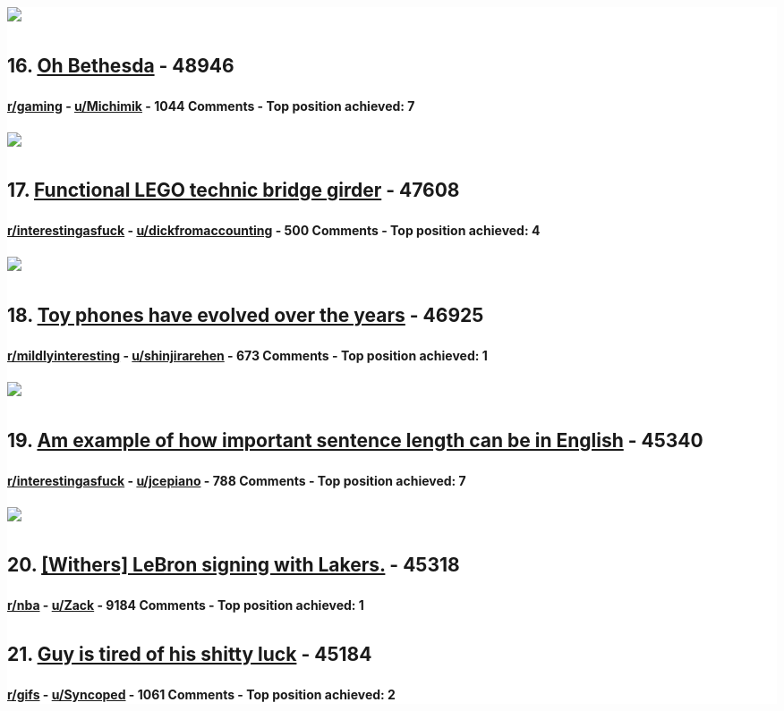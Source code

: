 <a href="https://i.redd.it/9tpy3zua2c711.jpg"><img src="https://b.thumbs.redditmedia.com/V7plOXtnfB_pjZm9_OZt-_agbouDiZ5UXaIKciYDvdk.jpg"></img></a>

## 16. [Oh Bethesda](http://reddit.com/r/gaming/comments/8vc63v/oh_bethesda/) - 48946
#### [r/gaming](http://reddit.com/r/gaming) - [u/Michimik](http://reddit.com/u/Michimik) - 1044 Comments - Top position achieved: 7

<a href="https://i.redd.it/0qvbo9bfwd711.jpg"><img src="https://b.thumbs.redditmedia.com/X6ogvP-qRA_rstN5c6OTOC_Hjv8RVLoiA3ZuirS-9Ws.jpg"></img></a>

## 17. [Functional LEGO technic bridge girder](http://reddit.com/r/interestingasfuck/comments/8vc0xp/functional_lego_technic_bridge_girder/) - 47608
#### [r/interestingasfuck](http://reddit.com/r/interestingasfuck) - [u/dickfromaccounting](http://reddit.com/u/dickfromaccounting) - 500 Comments - Top position achieved: 4

<a href="https://i.imgur.com/a4j6dyX.gifv"><img src="https://a.thumbs.redditmedia.com/QwSoMCKRMdHUMquWzu45hqHj-kE5bj3IXbkIfiu8mR0.jpg"></img></a>

## 18. [Toy phones have evolved over the years](http://reddit.com/r/mildlyinteresting/comments/8v92uz/toy_phones_have_evolved_over_the_years/) - 46925
#### [r/mildlyinteresting](http://reddit.com/r/mildlyinteresting) - [u/shinjirarehen](http://reddit.com/u/shinjirarehen) - 673 Comments - Top position achieved: 1

<a href="https://i.redd.it/ujdu0toxdb711.png"><img src="https://a.thumbs.redditmedia.com/mnUH9ZPVo92WtoDV9JCcf2JPpzqoE1BPq4X52hz0868.jpg"></img></a>

## 19. [Am example of how important sentence length can be in English](http://reddit.com/r/interestingasfuck/comments/8v9wqz/am_example_of_how_important_sentence_length_can/) - 45340
#### [r/interestingasfuck](http://reddit.com/r/interestingasfuck) - [u/jcepiano](http://reddit.com/u/jcepiano) - 788 Comments - Top position achieved: 7

<a href="https://imgur.com/dOSxF4t"><img src="https://b.thumbs.redditmedia.com/n318xCC4jy_KscgteDFqUjdyb1CyO5NQGQUwX0Cri-U.jpg"></img></a>

## 20. [[Withers] LeBron signing with Lakers.](http://reddit.com/r/nba/comments/8ve9rs/withers_lebron_signing_with_lakers/) - 45318
#### [r/nba](http://reddit.com/r/nba) - [u/Zack](http://reddit.com/u/Zack) - 9184 Comments - Top position achieved: 1

## 21. [Guy is tired of his shitty luck](http://reddit.com/r/gifs/comments/8vbnsp/guy_is_tired_of_his_shitty_luck/) - 45184
#### [r/gifs](http://reddit.com/r/gifs) - [u/Syncoped](http://reddit.com/u/Syncoped) - 1061 Comments - Top position achieved: 2
